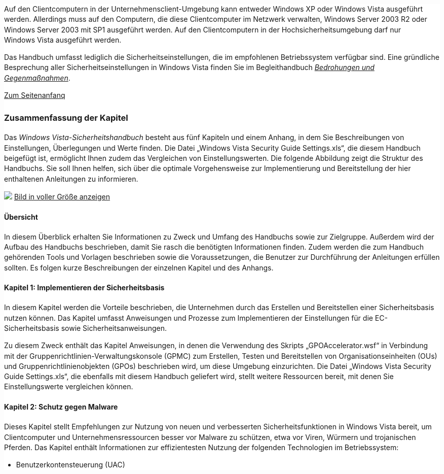 Auf den Clientcomputern in der Unternehmensclient-Umgebung kann entweder Windows XP oder Windows Vista ausgeführt werden. Allerdings muss auf den Computern, die diese Clientcomputer im Netzwerk verwalten, Windows Server 2003 R2 oder Windows Server 2003 mit SP1 ausgeführt werden. Auf den Clientcomputern in der Hochsicherheitsumgebung darf nur Windows Vista ausgeführt werden.

Das Handbuch umfasst lediglich die Sicherheitseinstellungen, die im empfohlenen Betriebssystem verfügbar sind. Eine gründliche Besprechung aller Sicherheitseinstellungen in Windows Vista finden Sie im Begleithandbuch [*Bedrohungen und Gegenmaßnahmen*](https://technet.microsoft.com/de-de/library/5289ecb9-b6a3-4c58-8832-3774bdb04053(v=TechNet.10)).

[](#mainsection)[Zum Seitenanfanq](#mainsection)

### Zusammenfassung der Kapitel

Das *Windows* *Vista-Sicherheitshandbuch* besteht aus fünf Kapiteln und einem Anhang, in dem Sie Beschreibungen von Einstellungen, Überlegungen und Werte finden. Die Datei „Windows Vista Security Guide Settings.xls“, die diesem Handbuch beigefügt ist, ermöglicht Ihnen zudem das Vergleichen von Einstellungswerten. Die folgende Abbildung zeigt die Struktur des Handbuchs. Sie soll Ihnen helfen, sich über die optimale Vorgehensweise zur Implementierung und Bereitstellung der hier enthaltenen Anleitungen zu informieren.

![](images/Dd443745.VSGOver(de-de,TechNet.10).gif)
[Bild in voller Größe anzeigen](https://technet.microsoft.com/de-de/dd443745.vsgover_big(de-de,technet.10).gif)

#### Übersicht

In diesem Überblick erhalten Sie Informationen zu Zweck und Umfang des Handbuchs sowie zur Zielgruppe. Außerdem wird der Aufbau des Handbuchs beschrieben, damit Sie rasch die benötigten Informationen finden. Zudem werden die zum Handbuch gehörenden Tools und Vorlagen beschrieben sowie die Voraussetzungen, die Benutzer zur Durchführung der Anleitungen erfüllen sollten. Es folgen kurze Beschreibungen der einzelnen Kapitel und des Anhangs.

#### Kapitel 1: Implementieren der Sicherheitsbasis

In diesem Kapitel werden die Vorteile beschrieben, die Unternehmen durch das Erstellen und Bereitstellen einer Sicherheitsbasis nutzen können. Das Kapitel umfasst Anweisungen und Prozesse zum Implementieren der Einstellungen für die EC-Sicherheitsbasis sowie Sicherheitsanweisungen.

Zu diesem Zweck enthält das Kapitel Anweisungen, in denen die Verwendung des Skripts „GPOAccelerator.wsf“ in Verbindung mit der Gruppenrichtlinien-Verwaltungskonsole (GPMC) zum Erstellen, Testen und Bereitstellen von Organisationseinheiten (OUs) und Gruppenrichtlinienobjekten (GPOs) beschrieben wird, um diese Umgebung einzurichten. Die Datei „Windows Vista Security Guide Settings.xls“, die ebenfalls mit diesem Handbuch geliefert wird, stellt weitere Ressourcen bereit, mit denen Sie Einstellungswerte vergleichen können.

#### Kapitel 2: Schutz gegen Malware

Dieses Kapitel stellt Empfehlungen zur Nutzung von neuen und verbesserten Sicherheitsfunktionen in Windows Vista bereit, um Clientcomputer und Unternehmensressourcen besser vor Malware zu schützen, etwa vor Viren, Würmern und trojanischen Pferden. Das Kapitel enthält Informationen zur effizientesten Nutzung der folgenden Technologien im Betriebssystem:

-   Benutzerkontensteuerung (UAC)
